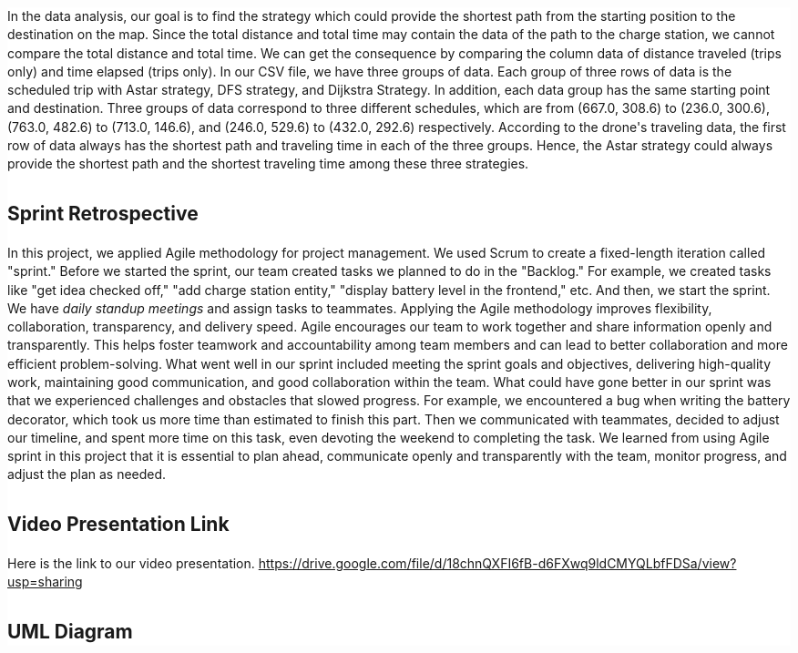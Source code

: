 In the data analysis, our goal is to find the strategy which could provide the shortest path from the starting position to the destination on the map.
Since the total distance and total time may contain the data of the path to the charge station, we cannot compare the total distance and total time.
We can get the consequence by comparing the column data of distance traveled (trips only) and time elapsed (trips only). In our CSV file, we have three groups of data. Each group of three rows of data is the scheduled trip with Astar strategy, DFS strategy, and Dijkstra Strategy. In addition, each data group has the same starting point and destination. Three groups of data correspond to three different schedules, which are from (667.0, 308.6) to (236.0, 300.6), (763.0, 482.6) to (713.0, 146.6), and (246.0, 529.6) to (432.0, 292.6) respectively. According to the drone's traveling data, the first row of data always has the shortest path and traveling time in each of the three groups. Hence, the Astar strategy could always provide the shortest path and the shortest traveling time among these three strategies.

## Sprint Retrospective
In this project, we applied Agile methodology for project management. We used Scrum to create a fixed-length iteration called "sprint." Before we started the sprint, our team created tasks we planned to do in the "Backlog." For example, we created tasks like "get idea checked off," "add charge station entity," "display battery level in the frontend," etc. And then, we start the sprint. We have *daily standup meetings* and assign tasks to teammates. Applying the Agile methodology improves flexibility, collaboration, transparency, and delivery speed. Agile encourages our team to work together and share information openly and transparently. This helps foster teamwork and accountability among team members and can lead to better collaboration and more efficient problem-solving. What went well in our sprint included meeting the sprint goals and objectives, delivering high-quality work, maintaining good communication, and good collaboration within the team. What could have gone better in our sprint was that we experienced challenges and obstacles that slowed progress. For example, we encountered a bug when writing the battery decorator, which took us more time than estimated to finish this part. Then we communicated with teammates, decided to adjust our timeline, and spent more time on this task, even devoting the weekend to completing the task. We learned from using Agile sprint in this project that it is essential to plan ahead, communicate openly and transparently with the team, monitor progress, and adjust the plan as needed.

## Video Presentation Link
Here is the link to our video presentation.
https://drive.google.com/file/d/18chnQXFI6fB-d6FXwq9ldCMYQLbfFDSa/view?usp=sharing

## UML Diagram